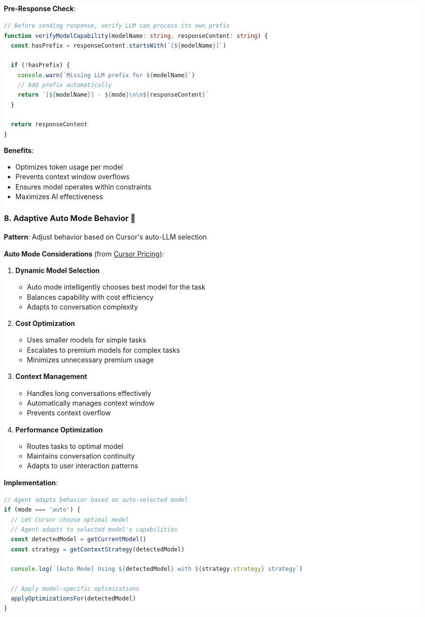 **Pre-Response Check**:
```typescript
// Before sending response, verify LLM can process its own prefix
function verifyModelCapability(modelName: string, responseContent: string) {
  const hasPrefix = responseContent.startsWith(`[${modelName}]`)
  
  if (!hasPrefix) {
    console.warn(`Missing LLM prefix for ${modelName}`)
    // Add prefix automatically
    return `[${modelName}] - ${mode}\n\n${responseContent}`
  }
  
  return responseContent
}
```

**Benefits**:
- Optimizes token usage per model
- Prevents context window overflows
- Ensures model operates within constraints
- Maximizes AI effectiveness

### 8. **Adaptive Auto Mode Behavior** 🎯

**Pattern**: Adjust behavior based on Cursor's auto-LLM selection

**Auto Mode Considerations** (from [Cursor Pricing](https://cursor.com/docs/account/pricing#auto)):

1. **Dynamic Model Selection**
   - Auto mode intelligently chooses best model for the task
   - Balances capability with cost efficiency
   - Adapts to conversation complexity

2. **Cost Optimization**
   - Uses smaller models for simple tasks
   - Escalates to premium models for complex tasks
   - Minimizes unnecessary premium usage

3. **Context Management**
   - Handles long conversations effectively
   - Automatically manages context window
   - Prevents context overflow

4. **Performance Optimization**
   - Routes tasks to optimal model
   - Maintains conversation continuity
   - Adapts to user interaction patterns

**Implementation**:
```typescript
// Agent adapts behavior based on auto-selected model
if (mode === 'auto') {
  // Let Cursor choose optimal model
  // Agent adapts to selected model's capabilities
  const detectedModel = getCurrentModel()
  const strategy = getContextStrategy(detectedModel)
  
  console.log(`[Auto Mode] Using ${detectedModel} with ${strategy.strategy} strategy`)
  
  // Apply model-specific optimizations
  applyOptimizationsFor(detectedModel)
}
```
